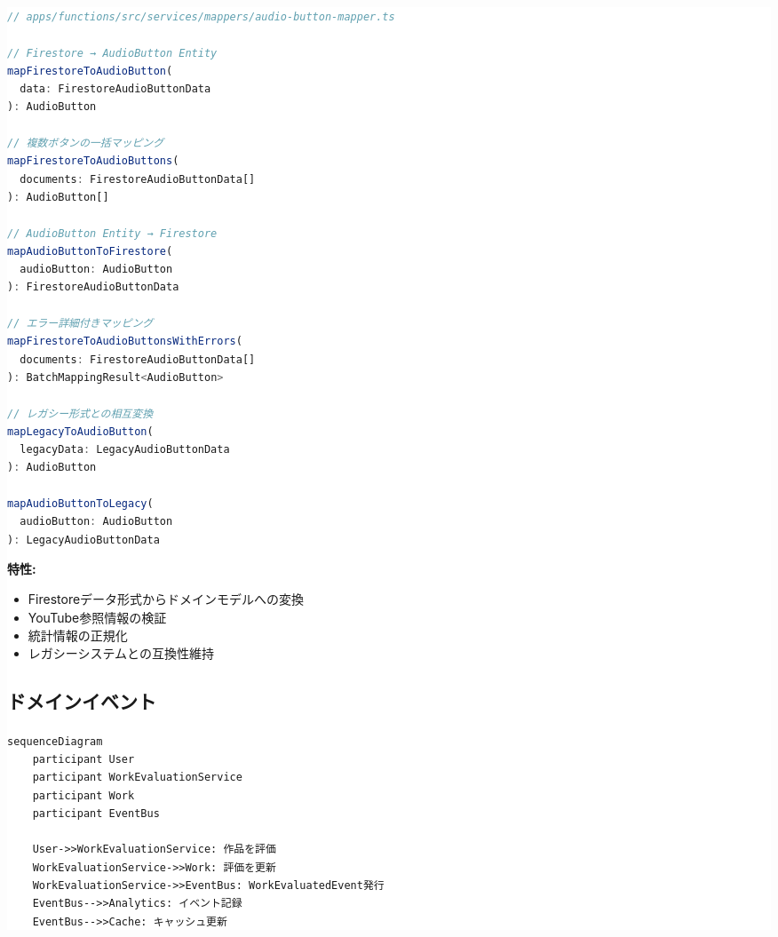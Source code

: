 ```typescript
// apps/functions/src/services/mappers/audio-button-mapper.ts

// Firestore → AudioButton Entity
mapFirestoreToAudioButton(
  data: FirestoreAudioButtonData
): AudioButton

// 複数ボタンの一括マッピング
mapFirestoreToAudioButtons(
  documents: FirestoreAudioButtonData[]
): AudioButton[]

// AudioButton Entity → Firestore
mapAudioButtonToFirestore(
  audioButton: AudioButton
): FirestoreAudioButtonData

// エラー詳細付きマッピング
mapFirestoreToAudioButtonsWithErrors(
  documents: FirestoreAudioButtonData[]
): BatchMappingResult<AudioButton>

// レガシー形式との相互変換
mapLegacyToAudioButton(
  legacyData: LegacyAudioButtonData
): AudioButton

mapAudioButtonToLegacy(
  audioButton: AudioButton
): LegacyAudioButtonData
```

**特性:**
- Firestoreデータ形式からドメインモデルへの変換
- YouTube参照情報の検証
- 統計情報の正規化
- レガシーシステムとの互換性維持

## ドメインイベント

```mermaid
sequenceDiagram
    participant User
    participant WorkEvaluationService
    participant Work
    participant EventBus
    
    User->>WorkEvaluationService: 作品を評価
    WorkEvaluationService->>Work: 評価を更新
    WorkEvaluationService->>EventBus: WorkEvaluatedEvent発行
    EventBus-->>Analytics: イベント記録
    EventBus-->>Cache: キャッシュ更新
```
